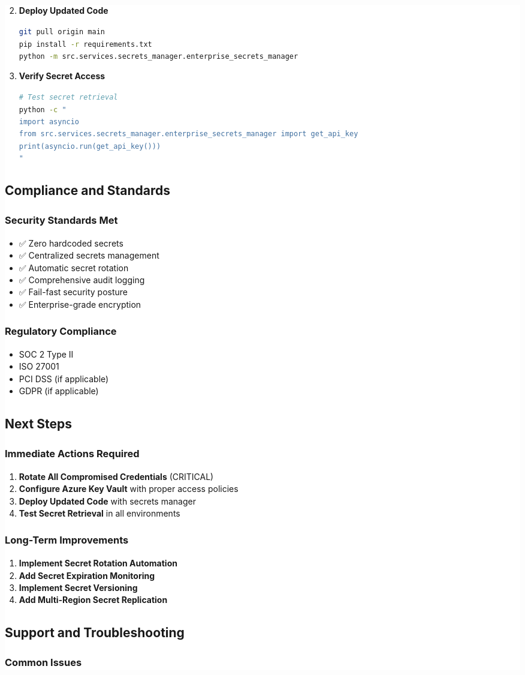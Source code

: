 2. **Deploy Updated Code**
   ```bash
   git pull origin main
   pip install -r requirements.txt
   python -m src.services.secrets_manager.enterprise_secrets_manager
   ```

3. **Verify Secret Access**
   ```bash
   # Test secret retrieval
   python -c "
   import asyncio
   from src.services.secrets_manager.enterprise_secrets_manager import get_api_key
   print(asyncio.run(get_api_key()))
   "
   ```

## Compliance and Standards

### Security Standards Met
- ✅ Zero hardcoded secrets
- ✅ Centralized secrets management
- ✅ Automatic secret rotation
- ✅ Comprehensive audit logging
- ✅ Fail-fast security posture
- ✅ Enterprise-grade encryption

### Regulatory Compliance
- SOC 2 Type II
- ISO 27001
- PCI DSS (if applicable)
- GDPR (if applicable)

## Next Steps

### Immediate Actions Required
1. **Rotate All Compromised Credentials** (CRITICAL)
2. **Configure Azure Key Vault** with proper access policies
3. **Deploy Updated Code** with secrets manager
4. **Test Secret Retrieval** in all environments

### Long-Term Improvements
1. **Implement Secret Rotation Automation**
2. **Add Secret Expiration Monitoring**
3. **Implement Secret Versioning**
4. **Add Multi-Region Secret Replication**

## Support and Troubleshooting

### Common Issues
